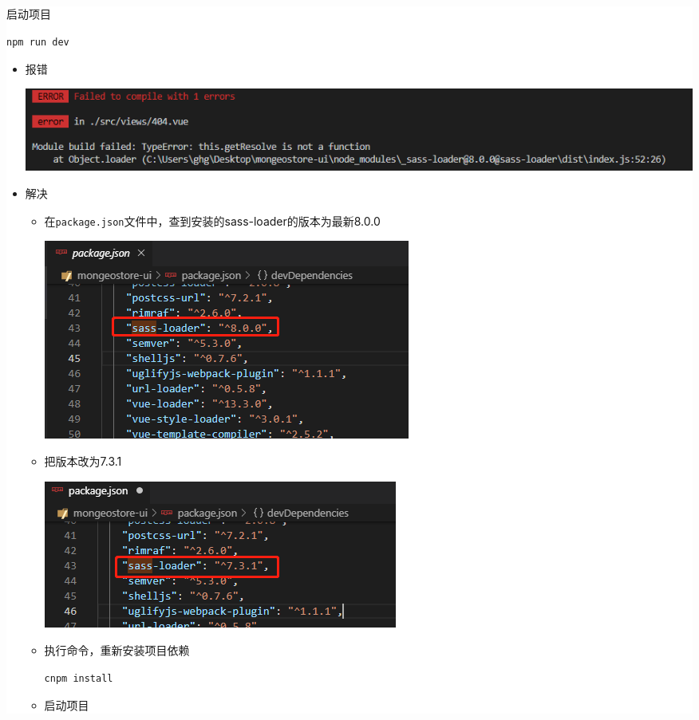 启动项目

```shell
npm run dev
```

- 报错

  ![](IMG/微信截图_20190925164644.png)

- 解决

  - 在`package.json`文件中，查到安装的sass-loader的版本为最新8.0.0

    ![](IMG/微信截图_20190925164804.png)

  - 把版本改为7.3.1

    ![](IMG/微信截图_20190925165002.png)

  - 执行命令，重新安装项目依赖

    ```shell
    cnpm install
    ```

  - 启动项目
